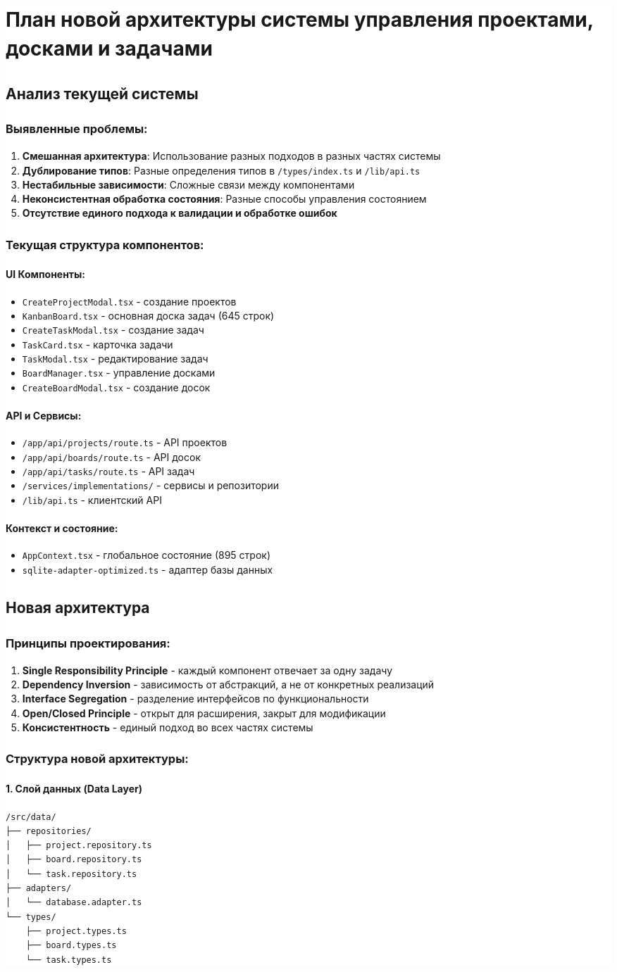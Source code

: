 # План новой архитектуры системы управления проектами, досками и задачами

## Анализ текущей системы

### Выявленные проблемы:
1. **Смешанная архитектура**: Использование разных подходов в разных частях системы
2. **Дублирование типов**: Разные определения типов в `/types/index.ts` и `/lib/api.ts`
3. **Нестабильные зависимости**: Сложные связи между компонентами
4. **Неконсистентная обработка состояния**: Разные способы управления состоянием
5. **Отсутствие единого подхода к валидации и обработке ошибок**

### Текущая структура компонентов:

#### UI Компоненты:
- `CreateProjectModal.tsx` - создание проектов
- `KanbanBoard.tsx` - основная доска задач (645 строк)
- `CreateTaskModal.tsx` - создание задач
- `TaskCard.tsx` - карточка задачи
- `TaskModal.tsx` - редактирование задач
- `BoardManager.tsx` - управление досками
- `CreateBoardModal.tsx` - создание досок

#### API и Сервисы:
- `/app/api/projects/route.ts` - API проектов
- `/app/api/boards/route.ts` - API досок
- `/app/api/tasks/route.ts` - API задач
- `/services/implementations/` - сервисы и репозитории
- `/lib/api.ts` - клиентский API

#### Контекст и состояние:
- `AppContext.tsx` - глобальное состояние (895 строк)
- `sqlite-adapter-optimized.ts` - адаптер базы данных

## Новая архитектура

### Принципы проектирования:
1. **Single Responsibility Principle** - каждый компонент отвечает за одну задачу
2. **Dependency Inversion** - зависимость от абстракций, а не от конкретных реализаций
3. **Interface Segregation** - разделение интерфейсов по функциональности
4. **Open/Closed Principle** - открыт для расширения, закрыт для модификации
5. **Консистентность** - единый подход во всех частях системы

### Структура новой архитектуры:

#### 1. Слой данных (Data Layer)
```
/src/data/
├── repositories/
│   ├── project.repository.ts
│   ├── board.repository.ts
│   └── task.repository.ts
├── adapters/
│   └── database.adapter.ts
└── types/
    ├── project.types.ts
    ├── board.types.ts
    └── task.types.ts
```
